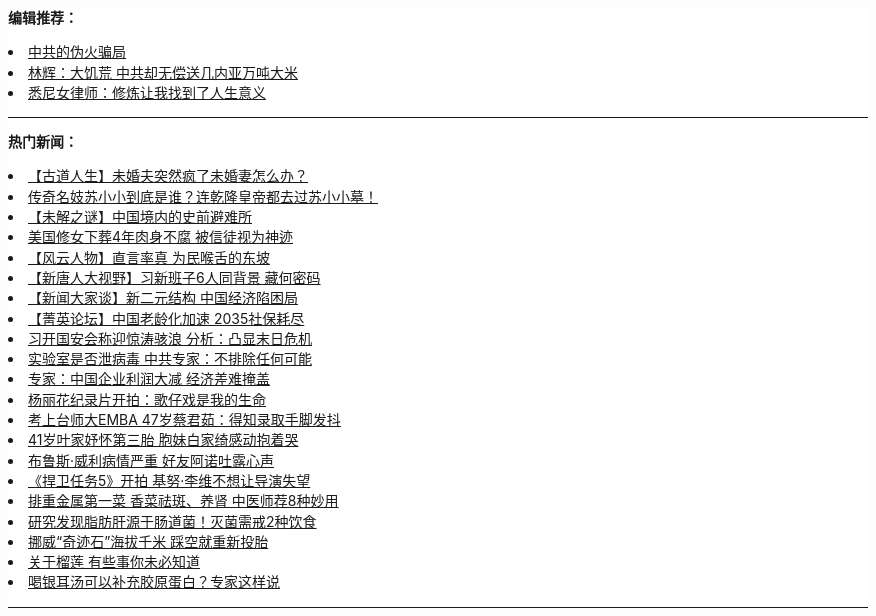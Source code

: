 
<strong>编辑推荐：</strong>
<li><a href="https://github.com/19920513/djy/blob/master/gb/16/1/21/n4622075.md?dfh#1" target="_blank">中共的伪火骗局</a></li><li><a href="https://github.com/tsiac2612/djy/blob/master/gb/19/6/4/n11300386.md#1" target="_blank">林辉：大饥荒 中共却无偿送几内亚万吨大米</a></li><li><a href="https://github.com/tsiac2612/djy/blob/master/gb/19/10/12/n11583426.md#1" target="_blank">悉尼女律师：修炼让我找到了人生意义</a></li>
<hr>

<strong>热门新闻：</strong>
<li><a href="https://github.com/19920513/djy/blob/master/gb/23/5/18/n13999285.md#1">【古道人生】未婚夫突然疯了未婚妻怎么办？</a></li>
<li><a href="https://github.com/19920513/djy/blob/master/gb/23/5/26/n14004224.md#1">传奇名妓苏小小到底是谁？连乾隆皇帝都去过苏小小墓！</a></li>
<li><a href="https://github.com/19920513/djy/blob/master/gb/23/5/26/n14004563.md#1">【未解之谜】中国境内的史前避难所</a></li>
<li><a href="https://github.com/19920513/djy/blob/master/gb/23/5/29/n14005612.md#1">美国修女下葬4年肉身不腐 被信徒视为神迹</a></li>
<li><a href="https://github.com/19920513/djy/blob/master/gb/5/12/28/n1170051.md#1">【风云人物】直言率真 为民喉舌的东坡</a></li>
<li><a href="https://github.com/19920513/djy/blob/master/gb/23/5/31/n14007588.md#1">【新唐人大视野】习新班子6人同背景 藏何密码</a></li>
<li><a href="https://github.com/19920513/djy/blob/master/gb/23/5/31/n14007392.md#1">【新闻大家谈】新二元结构 中国经济陷困局</a></li>
<li><a href="https://github.com/19920513/djy/blob/master/gb/23/5/31/n14007495.md#1">【菁英论坛】中国老龄化加速 2035社保耗尽</a></li>
<li><a href="https://github.com/19920513/djy/blob/master/gb/23/5/30/n14006840.md#1">习开国安会称迎惊涛骇浪 分析：凸显末日危机</a></li>
<li><a href="https://github.com/19920513/djy/blob/master/gb/23/5/30/n14006628.md#1">实验室是否泄病毒 中共专家：不排除任何可能</a></li>
<li><a href="https://github.com/19920513/djy/blob/master/gb/23/5/30/n14006298.md#1">专家：中国企业利润大减 经济差难掩盖</a></li>
<li><a href="https://github.com/19920513/djy/blob/master/gb/23/5/30/n14006719.md#1">杨丽花纪录片开拍：歌仔戏是我的生命</a></li>
<li><a href="https://github.com/19920513/djy/blob/master/gb/23/5/29/n14006168.md#1">考上台师大EMBA 47岁蔡君茹：得知录取手脚发抖</a></li>
<li><a href="https://github.com/19920513/djy/blob/master/gb/23/5/31/n14007169.md#1">41岁叶家妤怀第三胎 胞妹白家绮感动抱着哭</a></li>
<li><a href="https://github.com/19920513/djy/blob/master/gb/23/5/30/n14006532.md#1">布鲁斯·威利病情严重 好友阿诺吐露心声</a></li>
<li><a href="https://github.com/19920513/djy/blob/master/gb/23/5/29/n14005927.md#1">《捍卫任务5》开拍 基努·李维不想让导演失望</a></li>
<li><a href="https://github.com/19920513/djy/blob/master/gb/23/5/27/n14005117.md#1">排重金属第一菜 香菜祛斑、养肾 中医师荐8种妙用</a></li>
<li><a href="https://github.com/19920513/djy/blob/master/gb/23/5/11/n13993859.md#1">研究发现脂肪肝源于肠道菌！灭菌需戒2种饮食</a></li>
<li><a href="https://github.com/19920513/djy/blob/master/gb/23/5/29/n14005848.md#1">挪威“奇迹石”海拔千米 踩空就重新投胎</a></li>
<li><a href="https://github.com/19920513/djy/blob/master/gb/23/5/28/n14005347.md#1">关于榴莲 有些事你未必知道</a></li>
<li><a href="https://github.com/19920513/djy/blob/master/gb/23/5/25/n14003998.md#1">喝银耳汤可以补充胶原蛋白？专家这样说</a></li>
<hr>

